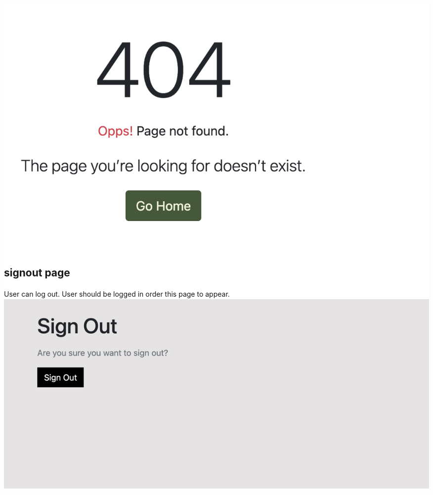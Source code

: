 ![404](/media/readme/404.png)

## signout page

User can log out. User should be logged in order this page to appear.
![signout](/media/readme/signout.png)
